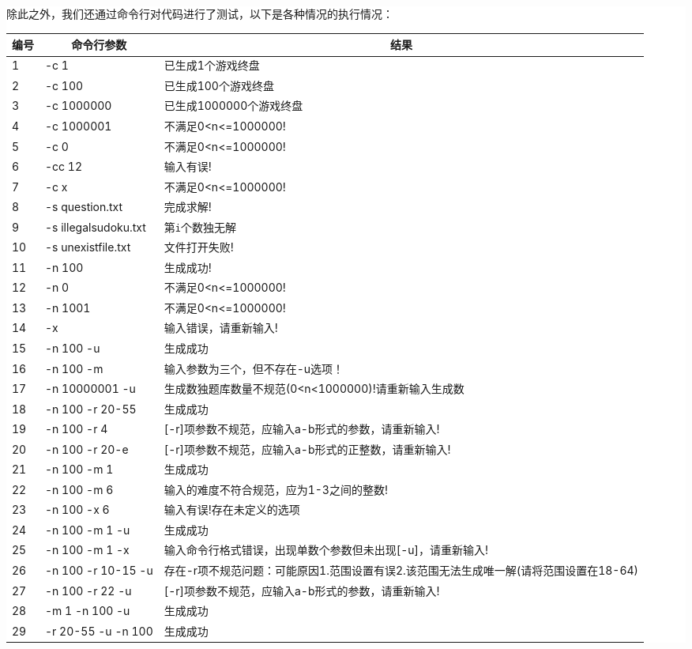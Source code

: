 除此之外，我们还通过命令行对代码进行了测试，以下是各种情况的执行情况：

| 编号 | 命令行参数           | 结果                                                         |
| ---- | -------------------- | ------------------------------------------------------------ |
| 1    | -c 1                 | 已生成1个游戏终盘                                            |
| 2    | -c 100               | 已生成100个游戏终盘                                          |
| 3    | -c 1000000           | 已生成1000000个游戏终盘                                      |
| 4    | -c 1000001           | 不满足0<n<=1000000!                                          |
| 5    | -c 0                 | 不满足0<n<=1000000!                                          |
| 6    | -cc 12               | 输入有误!                                                    |
| 7    | -c x                 | 不满足0<n<=1000000!                                          |
| 8    | -s question.txt      | 完成求解!                                                    |
| 9    | -s illegalsudoku.txt | 第`i`个数独无解                                              |
| 10   | -s unexistfile.txt   | 文件打开失败!                                                |
| 11   | -n 100               | 生成成功!                                                    |
| 12   | -n 0                 | 不满足0<n<=1000000!                                          |
| 13   | -n 1001              | 不满足0<n<=1000000!                                          |
| 14   | -x                   | 输入错误，请重新输入!                                        |
| 15   | -n 100 -u            | 生成成功                                                     |
| 16   | -n 100 -m            | 输入参数为三个，但不存在-u选项！                             |
| 17   | -n 10000001 -u       | 生成数独题库数量不规范(0<n<1000000)!请重新输入生成数         |
| 18   | -n 100 -r 20-55      | 生成成功                                                     |
| 19   | -n 100 -r 4          | [-r]项参数不规范，应输入a-b形式的参数，请重新输入!           |
| 20   | -n 100 -r 20-e       | [-r]项参数不规范，应输入a-b形式的正整数，请重新输入!         |
| 21   | -n 100 -m 1          | 生成成功                                                     |
| 22   | -n 100 -m 6          | 输入的难度不符合规范，应为1-3之间的整数!                     |
| 23   | -n 100 -x 6          | 输入有误!存在未定义的选项                                    |
| 24   | -n 100 -m 1 -u       | 生成成功                                                     |
| 25   | -n 100 -m 1 -x       | 输入命令行格式错误，出现单数个参数但未出现[-u]，请重新输入!  |
| 26   | -n 100 -r 10-15 -u   | 存在-r项不规范问题：可能原因1.范围设置有误2.该范围无法生成唯一解(请将范围设置在18-64) |
| 27   | -n 100 -r 22 -u      | [-r]项参数不规范，应输入a-b形式的参数，请重新输入!           |
| 28   | -m 1 -n 100 -u       | 生成成功                                                     |
| 29   | -r 20-55 -u -n 100   | 生成成功                                                     |
